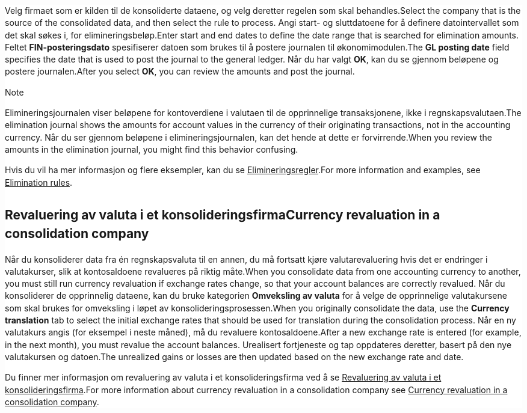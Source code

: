 <span data-ttu-id="c6a7f-222">Velg firmaet som er kilden til de konsoliderte dataene, og velg deretter regelen som skal behandles.</span><span class="sxs-lookup"><span data-stu-id="c6a7f-222">Select the company that is the source of the consolidated data, and then select the rule to process.</span></span> <span data-ttu-id="c6a7f-223">Angi start- og sluttdatoene for å definere datointervallet som det skal søkes i, for elimineringsbeløp.</span><span class="sxs-lookup"><span data-stu-id="c6a7f-223">Enter start and end dates to define the date range that is searched for elimination amounts.</span></span> <span data-ttu-id="c6a7f-224">Feltet **FIN-posteringsdato** spesifiserer datoen som brukes til å postere journalen til økonomimodulen.</span><span class="sxs-lookup"><span data-stu-id="c6a7f-224">The **GL posting date** field specifies the date that is used to post the journal to the general ledger.</span></span> <span data-ttu-id="c6a7f-225">Når du har valgt **OK**, kan du se gjennom beløpene og postere journalen.</span><span class="sxs-lookup"><span data-stu-id="c6a7f-225">After you select **OK**, you can review the amounts and post the journal.</span></span>

> [!NOTE]
> <span data-ttu-id="c6a7f-226">Elimineringsjournalen viser beløpene for kontoverdiene i valutaen til de opprinnelige transaksjonene, ikke i regnskapsvalutaen.</span><span class="sxs-lookup"><span data-stu-id="c6a7f-226">The elimination journal shows the amounts for account values in the currency of their originating transactions, not in the accounting currency.</span></span> <span data-ttu-id="c6a7f-227">Når du ser gjennom beløpene i elimineringsjournalen, kan det hende at dette er forvirrende.</span><span class="sxs-lookup"><span data-stu-id="c6a7f-227">When you review the amounts in the elimination journal, you might find this behavior confusing.</span></span>

<span data-ttu-id="c6a7f-228">Hvis du vil ha mer informasjon og flere eksempler, kan du se [Elimineringsregler](./elimination-rules.md).</span><span class="sxs-lookup"><span data-stu-id="c6a7f-228">For more information and examples, see [Elimination rules](./elimination-rules.md).</span></span>

## <a name="currency-revaluation-in-a-consolidation-company"></a><span data-ttu-id="c6a7f-229">Revaluering av valuta i et konsolideringsfirma</span><span class="sxs-lookup"><span data-stu-id="c6a7f-229">Currency revaluation in a consolidation company</span></span>
<span data-ttu-id="c6a7f-230">Når du konsoliderer data fra én regnskapsvaluta til en annen, du må fortsatt kjøre valutarevaluering hvis det er endringer i valutakurser, slik at kontosaldoene revalueres på riktig måte.</span><span class="sxs-lookup"><span data-stu-id="c6a7f-230">When you consolidate data from one accounting currency to another, you must still run currency revaluation if exchange rates change, so that your account balances are correctly revalued.</span></span> <span data-ttu-id="c6a7f-231">Når du konsoliderer de opprinnelig dataene, kan du bruke kategorien **Omveksling av valuta** for å velge de opprinnelige valutakursene som skal brukes for omveksling i løpet av konsolideringsprosessen.</span><span class="sxs-lookup"><span data-stu-id="c6a7f-231">When you originally consolidate the data, use the **Currency translation** tab to select the initial exchange rates that should be used for translation during the consolidation process.</span></span> <span data-ttu-id="c6a7f-232">Når en ny valutakurs angis (for eksempel i neste måned), må du revaluere kontosaldoene.</span><span class="sxs-lookup"><span data-stu-id="c6a7f-232">After a new exchange rate is entered (for example, in the next month), you must revalue the account balances.</span></span> <span data-ttu-id="c6a7f-233">Urealisert fortjeneste og tap oppdateres deretter, basert på den nye valutakursen og datoen.</span><span class="sxs-lookup"><span data-stu-id="c6a7f-233">The unrealized gains or losses are then updated based on the new exchange rate and date.</span></span>

<span data-ttu-id="c6a7f-234">Du finner mer informasjon om revaluering av valuta i et konsolideringsfirma ved å se [Revaluering av valuta i et konsolideringsfirma](currency-revaluation-consolidation-company.md).</span><span class="sxs-lookup"><span data-stu-id="c6a7f-234">For more information about currency revaluation in a consolidation company see [Currency revaluation in a consolidation company](currency-revaluation-consolidation-company.md).</span></span>
